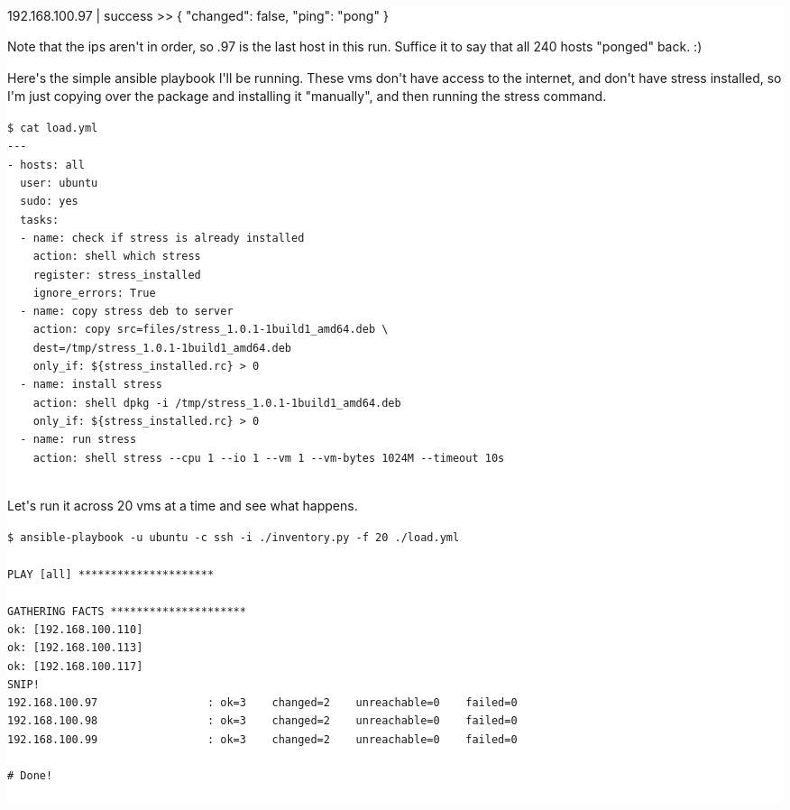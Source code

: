 192.168.100.97 | success >> {
    "changed": false, 
    "ping": "pong"
}
</code>
</pre>

Note that the ips aren't in order, so .97 is the last host in this run. Suffice it to say that all 240 hosts "ponged" back. :)

Here's the simple ansible playbook I'll be running. These vms don't have access to the internet, and don't have stress installed, so I'm just copying over the package and installing it "manually", and then running the stress command.

<pre>
<code>$ cat load.yml 
---
- hosts: all
  user: ubuntu
  sudo: yes
  tasks:
  - name: check if stress is already installed
    action: shell which stress
    register: stress_installed
    ignore_errors: True
  - name: copy stress deb to server
    action: copy src=files/stress_1.0.1-1build1_amd64.deb \
    dest=/tmp/stress_1.0.1-1build1_amd64.deb
    only_if: ${stress_installed.rc} > 0
  - name: install stress
    action: shell dpkg -i /tmp/stress_1.0.1-1build1_amd64.deb
    only_if: ${stress_installed.rc} > 0
  - name: run stress
    action: shell stress --cpu 1 --io 1 --vm 1 --vm-bytes 1024M --timeout 10s
</code>
</pre>

Let's run it across 20 vms at a time and see what happens.

<pre>
<code>$ ansible-playbook -u ubuntu -c ssh -i ./inventory.py -f 20 ./load.yml

PLAY [all] ********************* 

GATHERING FACTS ********************* 
ok: [192.168.100.110]
ok: [192.168.100.113]
ok: [192.168.100.117]
SNIP!    
192.168.100.97                 : ok=3    changed=2    unreachable=0    failed=0    
192.168.100.98                 : ok=3    changed=2    unreachable=0    failed=0    
192.168.100.99                 : ok=3    changed=2    unreachable=0    failed=0  

# Done!
</code>
</pre>
